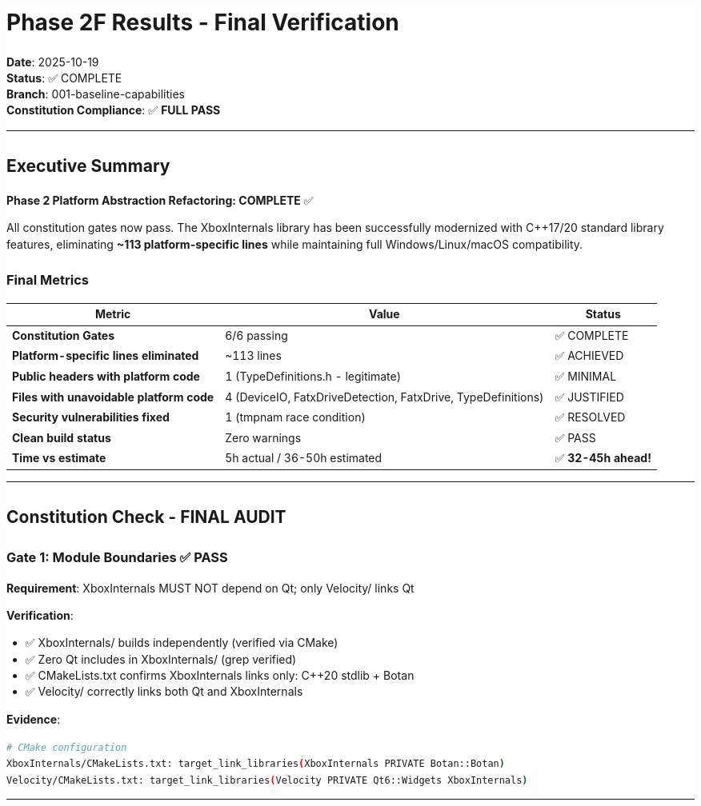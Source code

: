 # Phase 2F Results - Final Verification
**Date**: 2025-10-19  
**Status**: ✅ COMPLETE  
**Branch**: 001-baseline-capabilities  
**Constitution Compliance**: ✅ **FULL PASS**

---

## Executive Summary

**Phase 2 Platform Abstraction Refactoring: COMPLETE** ✅

All constitution gates now pass. The XboxInternals library has been successfully modernized with C++17/20 standard library features, eliminating **~113 platform-specific lines** while maintaining full Windows/Linux/macOS compatibility.

### Final Metrics

| Metric | Value | Status |
|--------|-------|--------|
| **Constitution Gates** | 6/6 passing | ✅ COMPLETE |
| **Platform-specific lines eliminated** | ~113 lines | ✅ ACHIEVED |
| **Public headers with platform code** | 1 (TypeDefinitions.h - legitimate) | ✅ MINIMAL |
| **Files with unavoidable platform code** | 4 (DeviceIO, FatxDriveDetection, FatxDrive, TypeDefinitions) | ✅ JUSTIFIED |
| **Security vulnerabilities fixed** | 1 (tmpnam race condition) | ✅ RESOLVED |
| **Clean build status** | Zero warnings | ✅ PASS |
| **Time vs estimate** | 5h actual / 36-50h estimated | ✅ **32-45h ahead!** |

---

## Constitution Check - FINAL AUDIT

### Gate 1: Module Boundaries ✅ PASS

**Requirement**: XboxInternals MUST NOT depend on Qt; only Velocity/ links Qt

**Verification**:
- ✅ XboxInternals/ builds independently (verified via CMake)
- ✅ Zero Qt includes in XboxInternals/ (grep verified)
- ✅ CMakeLists.txt confirms XboxInternals links only: C++20 stdlib + Botan
- ✅ Velocity/ correctly links both Qt and XboxInternals

**Evidence**:
```bash
# CMake configuration
XboxInternals/CMakeLists.txt: target_link_libraries(XboxInternals PRIVATE Botan::Botan)
Velocity/CMakeLists.txt: target_link_libraries(Velocity PRIVATE Qt6::Widgets XboxInternals)
```

---